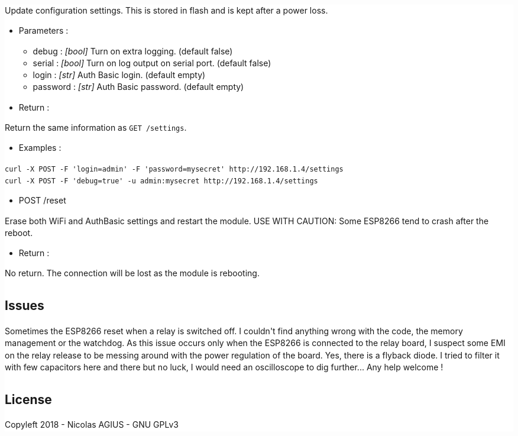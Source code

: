Update configuration settings. This is stored in flash and is kept after a power loss.

   * Parameters :

     - debug : *[bool]*		Turn on extra logging. (default false)
     - serial : *[bool]*	Turn on log output on serial port. (default false)
     - login : *[str]*		Auth Basic login. (default empty)
     - password : *[str]*	Auth Basic password. (default empty)

   * Return :

Return the same information as `GET /settings`.

   * Examples :

```
curl -X POST -F 'login=admin' -F 'password=mysecret' http://192.168.1.4/settings
curl -X POST -F 'debug=true' -u admin:mysecret http://192.168.1.4/settings
```

 - POST /reset

Erase both WiFi and AuthBasic settings and restart the module. USE WITH CAUTION: Some ESP8266 tend to crash after the reboot.

   * Return :

No return. The connection will be lost as the module is rebooting.

## Issues

Sometimes the ESP8266 reset when a relay is switched off. I couldn't find anything wrong with the code, the memory management or the watchdog. As this issue occurs only when the ESP8266 is connected to the relay board, I suspect some EMI on the relay release to be messing around with the power regulation of the board. Yes, there is a flyback diode. I tried to filter it with few capacitors here and there but no luck, I would need an oscilloscope to dig further... Any help welcome !

## License 

Copyleft 2018 - Nicolas AGIUS - GNU GPLv3

